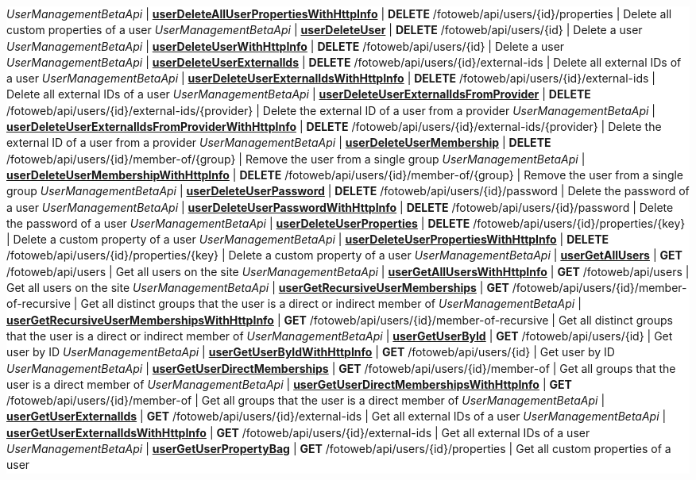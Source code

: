 *UserManagementBetaApi* | [**userDeleteAllUserPropertiesWithHttpInfo**](docs/UserManagementBetaApi.md#userDeleteAllUserPropertiesWithHttpInfo) | **DELETE** /fotoweb/api/users/{id}/properties | Delete all custom properties of a user
*UserManagementBetaApi* | [**userDeleteUser**](docs/UserManagementBetaApi.md#userDeleteUser) | **DELETE** /fotoweb/api/users/{id} | Delete a user
*UserManagementBetaApi* | [**userDeleteUserWithHttpInfo**](docs/UserManagementBetaApi.md#userDeleteUserWithHttpInfo) | **DELETE** /fotoweb/api/users/{id} | Delete a user
*UserManagementBetaApi* | [**userDeleteUserExternalIds**](docs/UserManagementBetaApi.md#userDeleteUserExternalIds) | **DELETE** /fotoweb/api/users/{id}/external-ids | Delete all external IDs of a user
*UserManagementBetaApi* | [**userDeleteUserExternalIdsWithHttpInfo**](docs/UserManagementBetaApi.md#userDeleteUserExternalIdsWithHttpInfo) | **DELETE** /fotoweb/api/users/{id}/external-ids | Delete all external IDs of a user
*UserManagementBetaApi* | [**userDeleteUserExternalIdsFromProvider**](docs/UserManagementBetaApi.md#userDeleteUserExternalIdsFromProvider) | **DELETE** /fotoweb/api/users/{id}/external-ids/{provider} | Delete the external ID of a user from a provider
*UserManagementBetaApi* | [**userDeleteUserExternalIdsFromProviderWithHttpInfo**](docs/UserManagementBetaApi.md#userDeleteUserExternalIdsFromProviderWithHttpInfo) | **DELETE** /fotoweb/api/users/{id}/external-ids/{provider} | Delete the external ID of a user from a provider
*UserManagementBetaApi* | [**userDeleteUserMembership**](docs/UserManagementBetaApi.md#userDeleteUserMembership) | **DELETE** /fotoweb/api/users/{id}/member-of/{group} | Remove the user from a single group
*UserManagementBetaApi* | [**userDeleteUserMembershipWithHttpInfo**](docs/UserManagementBetaApi.md#userDeleteUserMembershipWithHttpInfo) | **DELETE** /fotoweb/api/users/{id}/member-of/{group} | Remove the user from a single group
*UserManagementBetaApi* | [**userDeleteUserPassword**](docs/UserManagementBetaApi.md#userDeleteUserPassword) | **DELETE** /fotoweb/api/users/{id}/password | Delete the password of a user
*UserManagementBetaApi* | [**userDeleteUserPasswordWithHttpInfo**](docs/UserManagementBetaApi.md#userDeleteUserPasswordWithHttpInfo) | **DELETE** /fotoweb/api/users/{id}/password | Delete the password of a user
*UserManagementBetaApi* | [**userDeleteUserProperties**](docs/UserManagementBetaApi.md#userDeleteUserProperties) | **DELETE** /fotoweb/api/users/{id}/properties/{key} | Delete a custom property of a user
*UserManagementBetaApi* | [**userDeleteUserPropertiesWithHttpInfo**](docs/UserManagementBetaApi.md#userDeleteUserPropertiesWithHttpInfo) | **DELETE** /fotoweb/api/users/{id}/properties/{key} | Delete a custom property of a user
*UserManagementBetaApi* | [**userGetAllUsers**](docs/UserManagementBetaApi.md#userGetAllUsers) | **GET** /fotoweb/api/users | Get all users on the site
*UserManagementBetaApi* | [**userGetAllUsersWithHttpInfo**](docs/UserManagementBetaApi.md#userGetAllUsersWithHttpInfo) | **GET** /fotoweb/api/users | Get all users on the site
*UserManagementBetaApi* | [**userGetRecursiveUserMemberships**](docs/UserManagementBetaApi.md#userGetRecursiveUserMemberships) | **GET** /fotoweb/api/users/{id}/member-of-recursive | Get all distinct groups that the user is a direct or indirect member of
*UserManagementBetaApi* | [**userGetRecursiveUserMembershipsWithHttpInfo**](docs/UserManagementBetaApi.md#userGetRecursiveUserMembershipsWithHttpInfo) | **GET** /fotoweb/api/users/{id}/member-of-recursive | Get all distinct groups that the user is a direct or indirect member of
*UserManagementBetaApi* | [**userGetUserById**](docs/UserManagementBetaApi.md#userGetUserById) | **GET** /fotoweb/api/users/{id} | Get user by ID
*UserManagementBetaApi* | [**userGetUserByIdWithHttpInfo**](docs/UserManagementBetaApi.md#userGetUserByIdWithHttpInfo) | **GET** /fotoweb/api/users/{id} | Get user by ID
*UserManagementBetaApi* | [**userGetUserDirectMemberships**](docs/UserManagementBetaApi.md#userGetUserDirectMemberships) | **GET** /fotoweb/api/users/{id}/member-of | Get all groups that the user is a direct member of
*UserManagementBetaApi* | [**userGetUserDirectMembershipsWithHttpInfo**](docs/UserManagementBetaApi.md#userGetUserDirectMembershipsWithHttpInfo) | **GET** /fotoweb/api/users/{id}/member-of | Get all groups that the user is a direct member of
*UserManagementBetaApi* | [**userGetUserExternalIds**](docs/UserManagementBetaApi.md#userGetUserExternalIds) | **GET** /fotoweb/api/users/{id}/external-ids | Get all external IDs of a user
*UserManagementBetaApi* | [**userGetUserExternalIdsWithHttpInfo**](docs/UserManagementBetaApi.md#userGetUserExternalIdsWithHttpInfo) | **GET** /fotoweb/api/users/{id}/external-ids | Get all external IDs of a user
*UserManagementBetaApi* | [**userGetUserPropertyBag**](docs/UserManagementBetaApi.md#userGetUserPropertyBag) | **GET** /fotoweb/api/users/{id}/properties | Get all custom properties of a user